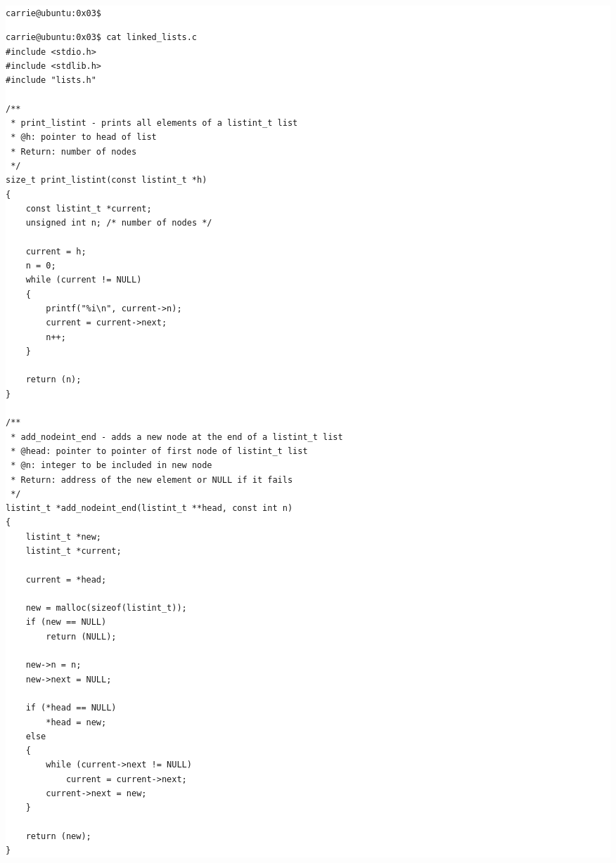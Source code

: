 ```
carrie@ubuntu:0x03$

```

```
carrie@ubuntu:0x03$ cat linked_lists.c 
#include <stdio.h>
#include <stdlib.h>
#include "lists.h"

/**
 * print_listint - prints all elements of a listint_t list
 * @h: pointer to head of list
 * Return: number of nodes
 */
size_t print_listint(const listint_t *h)
{
    const listint_t *current;
    unsigned int n; /* number of nodes */

    current = h;
    n = 0;
    while (current != NULL)
    {
        printf("%i\n", current->n);
        current = current->next;
        n++;
    }

    return (n);
}

/**
 * add_nodeint_end - adds a new node at the end of a listint_t list
 * @head: pointer to pointer of first node of listint_t list
 * @n: integer to be included in new node
 * Return: address of the new element or NULL if it fails
 */
listint_t *add_nodeint_end(listint_t **head, const int n)
{
    listint_t *new;
    listint_t *current;

    current = *head;

    new = malloc(sizeof(listint_t));
    if (new == NULL)
        return (NULL);

    new->n = n;
    new->next = NULL;

    if (*head == NULL)
        *head = new;
    else
    {
        while (current->next != NULL)
            current = current->next;
        current->next = new;
    }

    return (new);
}

```